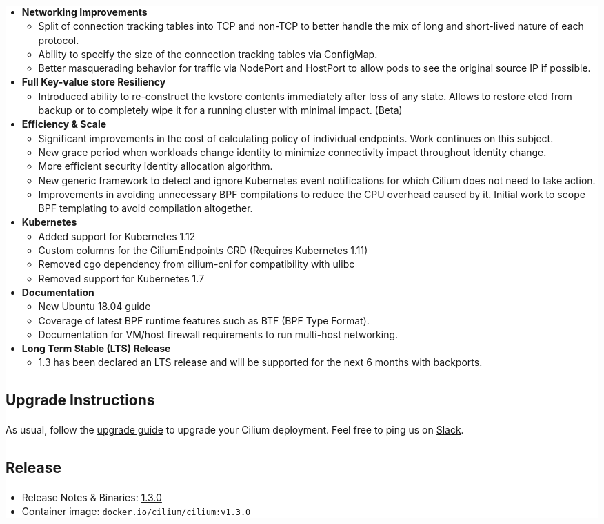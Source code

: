 - **Networking Improvements**
  - Split of connection tracking tables into TCP and non-TCP to better
    handle the mix of long and short-lived nature of each protocol.
  - Ability to specify the size of the connection tracking tables via
    ConfigMap.
  - Better masquerading behavior for traffic via NodePort and HostPort to allow
    pods to see the original source IP if possible.
- **Full Key-value store Resiliency**
  - Introduced ability to re-construct the kvstore contents immediately after
    loss of any state. Allows to restore etcd from backup or to completely wipe
    it for a running cluster with minimal impact. (Beta)
- **Efficiency & Scale**
  - Significant improvements in the cost of calculating policy of individual
    endpoints. Work continues on this subject.
  - New grace period when workloads change identity to minimize connectivity
    impact throughout identity change.
  - More efficient security identity allocation algorithm.
  - New generic framework to detect and ignore Kubernetes event notifications
    for which Cilium does not need to take action.
  - Improvements in avoiding unnecessary BPF compilations to reduce
    the CPU overhead caused by it. Initial work to scope BPF templating to
    avoid compilation altogether.
- **Kubernetes**
  - Added support for Kubernetes 1.12
  - Custom columns for the CiliumEndpoints CRD (Requires Kubernetes 1.11)
  - Removed cgo dependency from cilium-cni for compatibility with ulibc
  - Removed support for Kubernetes 1.7
- **Documentation**
  - New Ubuntu 18.04 guide
  - Coverage of latest BPF runtime features such as BTF (BPF Type Format).
  - Documentation for VM/host firewall requirements to run multi-host networking.
- **Long Term Stable (LTS) Release**
  - 1.3 has been declared an LTS release and will be supported for the next 6
    months with backports.

## Upgrade Instructions

As usual, follow the [upgrade
guide](https://cilium.readthedocs.io/en/v1.3/install/upgrade/#upgrading-minor-versions)
to upgrade your Cilium deployment. Feel free to ping us on
[Slack].

## Release

- Release Notes & Binaries: [1.3.0](https://github.com/cilium/cilium/releases/tag/1.3.0)
- Container image: `docker.io/cilium/cilium:v1.3.0`

[slack]: https://slack.cilium.io/
[envoy]: https://github.com/envoyproxy/envoy
[vitess]: https://vitess.io/s
[cassandra]: https://github.com/apache/cassandra
